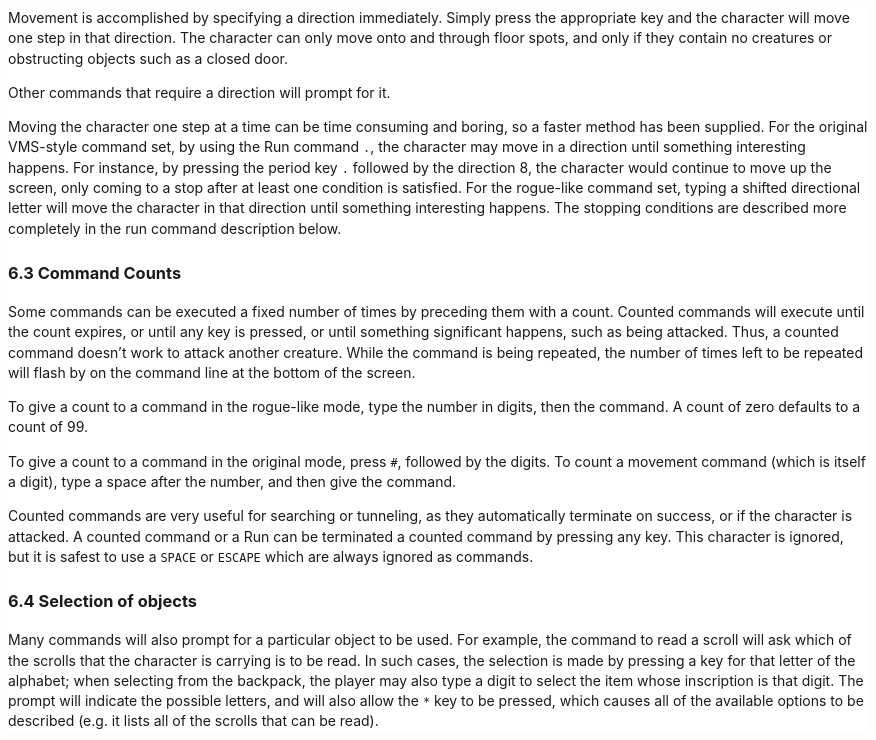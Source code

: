 Movement is accomplished by specifying a direction immediately. Simply
press the appropriate key and the character will move one step in that
direction. The character can only move onto and through floor spots, and
only if they contain no creatures or obstructing objects such as a
closed door.

Other commands that require a direction will prompt for it.

Moving the character one step at a time can be time consuming and
boring, so a faster method has been supplied. For the original VMS-style
command set, by using the Run command `.`, the character may move in a
direction until something interesting happens. For instance, by pressing
the period key `.` followed by the direction 8, the character would
continue to move up the screen, only coming to a stop after at least one
condition is satisfied. For the rogue-like command set, typing a shifted
directional letter will move the character in that direction until
something interesting happens. The stopping conditions are described
more completely in the run command description below.


### 6.3 Command Counts

Some commands can be executed a fixed number of times by preceding them
with a count. Counted commands will execute until the count expires, or
until any key is pressed, or until something significant happens, such
as being attacked. Thus, a counted command doesn’t work to attack
another creature. While the command is being repeated, the number of
times left to be repeated will flash by on the command line at the
bottom of the screen.

To give a count to a command in the rogue-like mode, type the number in
digits, then the command. A count of zero defaults to a count of 99.

To give a count to a command in the original mode, press `#`, followed
by the digits. To count a movement command (which is itself a digit),
type a space after the number, and then give the command.

Counted commands are very useful for searching or tunneling, as they
automatically terminate on success, or if the character is attacked. A
counted command or a Run can be terminated a counted command by pressing
any key. This character is ignored, but it is safest to use a `SPACE` or
`ESCAPE` which are always ignored as commands.


### 6.4 Selection of objects

Many commands will also prompt for a particular object to be used. For
example, the command to read a scroll will ask which of the scrolls that
the character is carrying is to be read. In such cases, the selection is
made by pressing a key for that letter of the alphabet; when selecting
from the backpack, the player may also type a digit to select the item
whose inscription is that digit. The prompt will indicate the possible
letters, and will also allow the `*` key to be pressed, which causes all
of the available options to be described (e.g. it lists all of the
scrolls that can be read).
